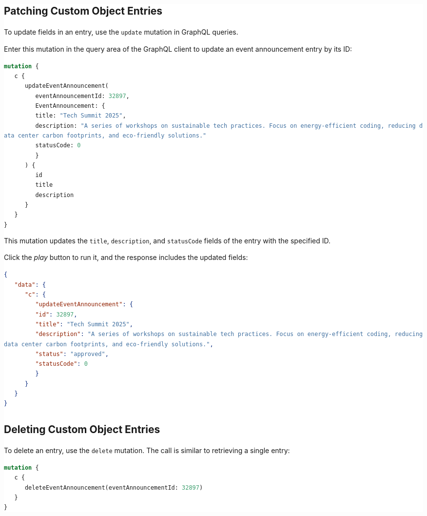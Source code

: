 ## Patching Custom Object Entries

To update fields in an entry, use the `update` mutation in GraphQL queries.

Enter this mutation in the query area of the GraphQL client to update an event announcement entry by its ID:

```graphql
mutation {
   c {
      updateEventAnnouncement(
         eventAnnouncementId: 32897,
         EventAnnouncement: {
         title: "Tech Summit 2025",
         description: "A series of workshops on sustainable tech practices. Focus on energy-efficient coding, reducing data center carbon footprints, and eco-friendly solutions."
         statusCode: 0
         }
      ) {
         id
         title
         description
      }
   }
}
```

This mutation updates the `title`, `description`, and `statusCode` fields of the entry with the specified ID.

Click the *play* button to run it, and the response includes the updated fields:

```json
{
   "data": {
      "c": {
         "updateEventAnnouncement": {
         "id": 32897,
         "title": "Tech Summit 2025",
         "description": "A series of workshops on sustainable tech practices. Focus on energy-efficient coding, reducing data center carbon footprints, and eco-friendly solutions.",
         "status": "approved",
         "statusCode": 0
         }
      }
   }
}
```

## Deleting Custom Object Entries

To delete an entry, use the `delete` mutation. The call is similar to retrieving a single entry:

```graphql
mutation {
   c {
      deleteEventAnnouncement(eventAnnouncementId: 32897)
   }
}
```
